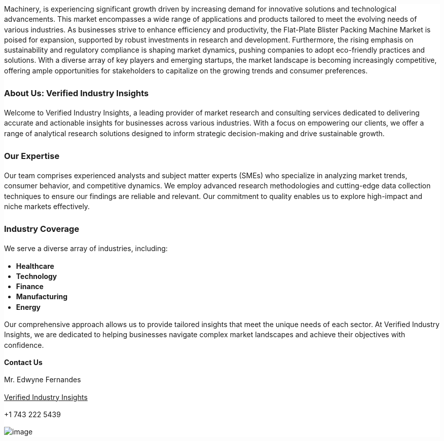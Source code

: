 Machinery, is experiencing significant growth driven by increasing demand for innovative solutions and technological advancements. This market encompasses a wide range of applications and products tailored to meet the evolving needs of various industries. As businesses strive to enhance efficiency and productivity, the Flat-Plate Blister Packing Machine Market is poised for expansion, supported by robust investments in research and development. Furthermore, the rising emphasis on sustainability and regulatory compliance is shaping market dynamics, pushing companies to adopt eco-friendly practices and solutions. With a diverse array of key players and emerging startups, the market landscape is becoming increasingly competitive, offering ample opportunities for stakeholders to capitalize on the growing trends and consumer preferences.</p><h3>About Us: Verified Industry Insights</h3><p>Welcome to Verified Industry Insights, a leading provider of market research and consulting services dedicated to delivering accurate and actionable insights for businesses across various industries. With a focus on empowering our clients, we offer a range of analytical research solutions designed to inform strategic decision-making and drive sustainable growth.</p><h3>Our Expertise</h3><p>Our team comprises experienced analysts and subject matter experts (SMEs) who specialize in analyzing market trends, consumer behavior, and competitive dynamics. We employ advanced research methodologies and cutting-edge data collection techniques to ensure our findings are reliable and relevant. Our commitment to quality enables us to explore high-impact and niche markets effectively.</p><h3>Industry Coverage</h3><p>We serve a diverse array of industries, including:</p><ul><li><strong>Healthcare</strong></li><li><strong>Technology</strong></li><li><strong>Finance</strong></li><li><strong>Manufacturing</strong></li><li><strong>Energy</strong></li></ul><p>Our comprehensive approach allows us to provide tailored insights that meet the unique needs of each sector. At Verified Industry Insights, we are dedicated to helping businesses navigate complex market landscapes and achieve their objectives with confidence.</p><p><strong>Contact Us</strong></p><p>Mr. Edwyne Fernandes</p><p><a href="https://www.verifiedindustryinsights.com/">Verified Industry Insights</a></p><p>+1 743 222 5439</p>
![image](https://github.com/user-attachments/assets/4268f00b-1a2b-4ad0-a079-b5193d59224f)
